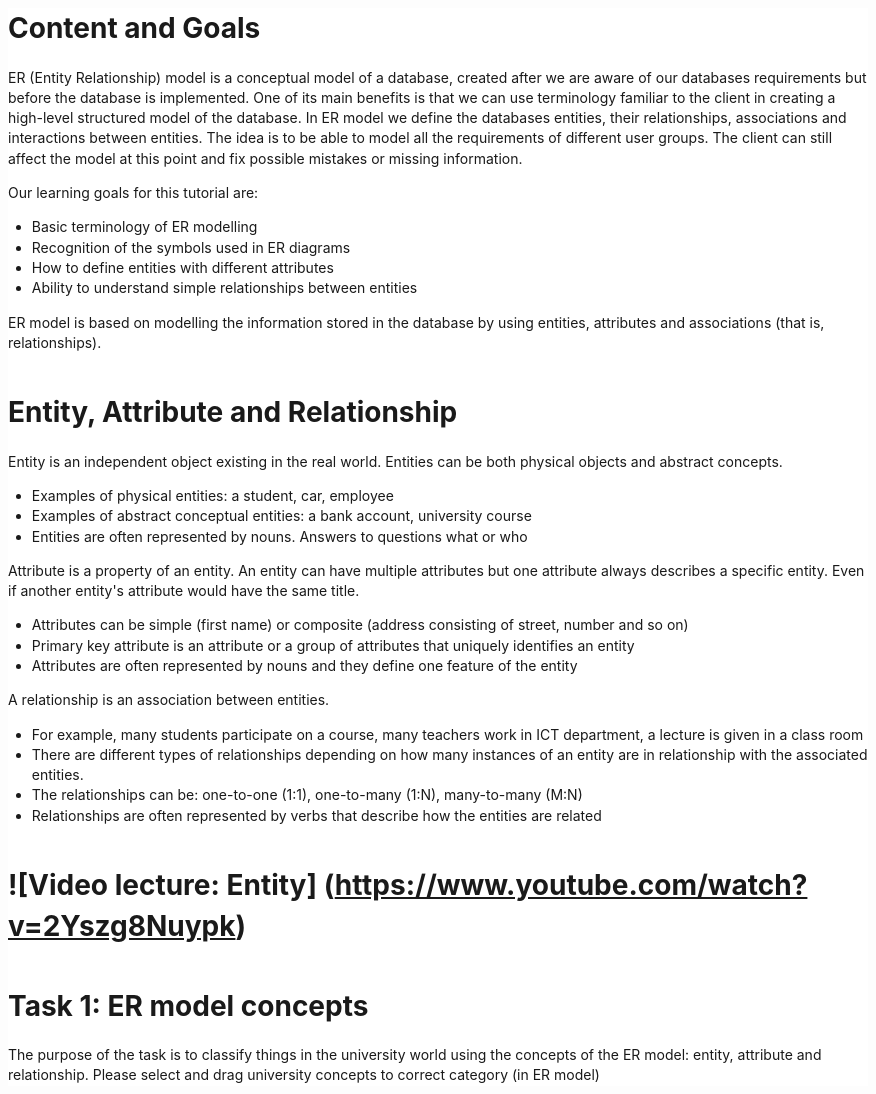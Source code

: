# Content and Goals

ER (Entity Relationship) model is a conceptual model of a database, created after we are aware of our databases requirements but before the database is implemented. One of its main benefits is that we can use terminology familiar to the client in creating a high-level structured model of the database. In ER model we define the databases entities, their relationships, associations and interactions between entities. The idea is to be able to model all the requirements of different user groups. The client can still affect the model at this point and fix possible mistakes or missing information.

Our learning goals for this tutorial are:
- Basic terminology of ER modelling
- Recognition of the symbols used in ER diagrams
- How to define entities with different attributes
- Ability to understand simple relationships between entities

ER model is based on modelling the information stored in the database by using entities, attributes and associations (that is, relationships).

# Entity, Attribute and Relationship

Entity is an independent object existing in the real world. Entities can be both physical objects and abstract concepts.

- Examples of physical entities: a student, car, employee
- Examples of abstract conceptual entities: a bank account, university course
- Entities are often represented by nouns. Answers to questions what or who
  
Attribute is a property of an entity. An entity can have multiple attributes but one attribute always describes a specific entity. Even if another entity's attribute would have the same title.

- Attributes can be simple (first name) or composite (address consisting of street, number and so on)
- Primary key attribute is an attribute or a group of attributes that uniquely identifies an entity
- Attributes are often represented by nouns and they define one feature of the entity
  
A relationship is an association between entities.

- For example, many students participate on a course, many teachers work in ICT department, a lecture is given in a class room
- There are different types of relationships depending on how many instances of an entity are in relationship with the associated entities.
- The relationships can be: one-to-one (1:1), one-to-many (1:N), many-to-many (M:N)
- Relationships are often represented by verbs that describe how the entities are related


# ![Video lecture: Entity] (https://www.youtube.com/watch?v=2Yszg8Nuypk)

# Task 1: ER model concepts
The purpose of the task is to classify things in the university world using the concepts of the ER model: entity, attribute and relationship. Please select and drag university concepts to correct category (in ER model)
